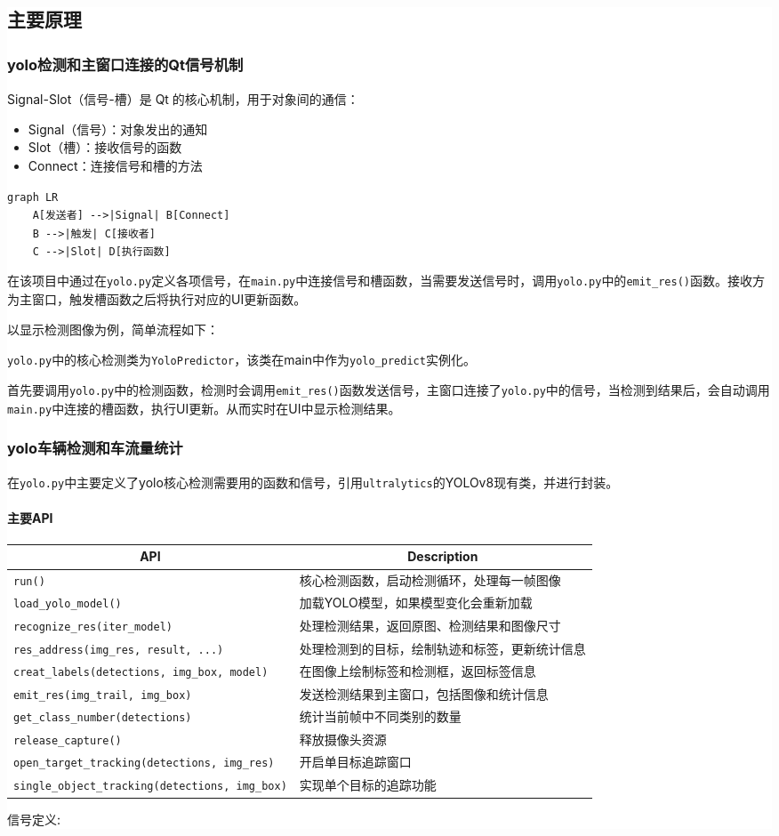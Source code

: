 ## 主要原理

### yolo检测和主窗口连接的Qt信号机制

Signal-Slot（信号-槽）是 Qt 的核心机制，用于对象间的通信：

- Signal（信号）：对象发出的通知
- Slot（槽）：接收信号的函数
- Connect：连接信号和槽的方法

```mermaid
graph LR
    A[发送者] -->|Signal| B[Connect]
    B -->|触发| C[接收者]
    C -->|Slot| D[执行函数]
```

在该项目中通过在`yolo.py`定义各项信号，在`main.py`中连接信号和槽函数，当需要发送信号时，调用`yolo.py`中的`emit_res()`函数。接收方为主窗口，触发槽函数之后将执行对应的UI更新函数。

以显示检测图像为例，简单流程如下：

`yolo.py`中的核心检测类为`YoloPredictor`，该类在main中作为`yolo_predict`实例化。

首先要调用`yolo.py`中的检测函数，检测时会调用`emit_res()`函数发送信号，主窗口连接了`yolo.py`中的信号，当检测到结果后，会自动调用`main.py`中连接的槽函数，执行UI更新。从而实时在UI中显示检测结果。

### yolo车辆检测和车流量统计

在`yolo.py`中主要定义了yolo核心检测需要用的函数和信号，引用`ultralytics`的YOLOv8现有类，并进行封装。

#### 主要API

| API                                           | Description                                    |
| --------------------------------------------- | ---------------------------------------------- |
| `run()`                                       | 核心检测函数，启动检测循环，处理每一帧图像     |
| `load_yolo_model()`                           | 加载YOLO模型，如果模型变化会重新加载           |
| `recognize_res(iter_model)`                   | 处理检测结果，返回原图、检测结果和图像尺寸     |
| `res_address(img_res, result, ...)`           | 处理检测到的目标，绘制轨迹和标签，更新统计信息 |
| `creat_labels(detections, img_box, model)`    | 在图像上绘制标签和检测框，返回标签信息         |
| `emit_res(img_trail, img_box)`                | 发送检测结果到主窗口，包括图像和统计信息       |
| `get_class_number(detections)`                | 统计当前帧中不同类别的数量                     |
| `release_capture()`                           | 释放摄像头资源                                 |
| `open_target_tracking(detections, img_res)`   | 开启单目标追踪窗口                             |
| `single_object_tracking(detections, img_box)` | 实现单个目标的追踪功能                         |

信号定义:
